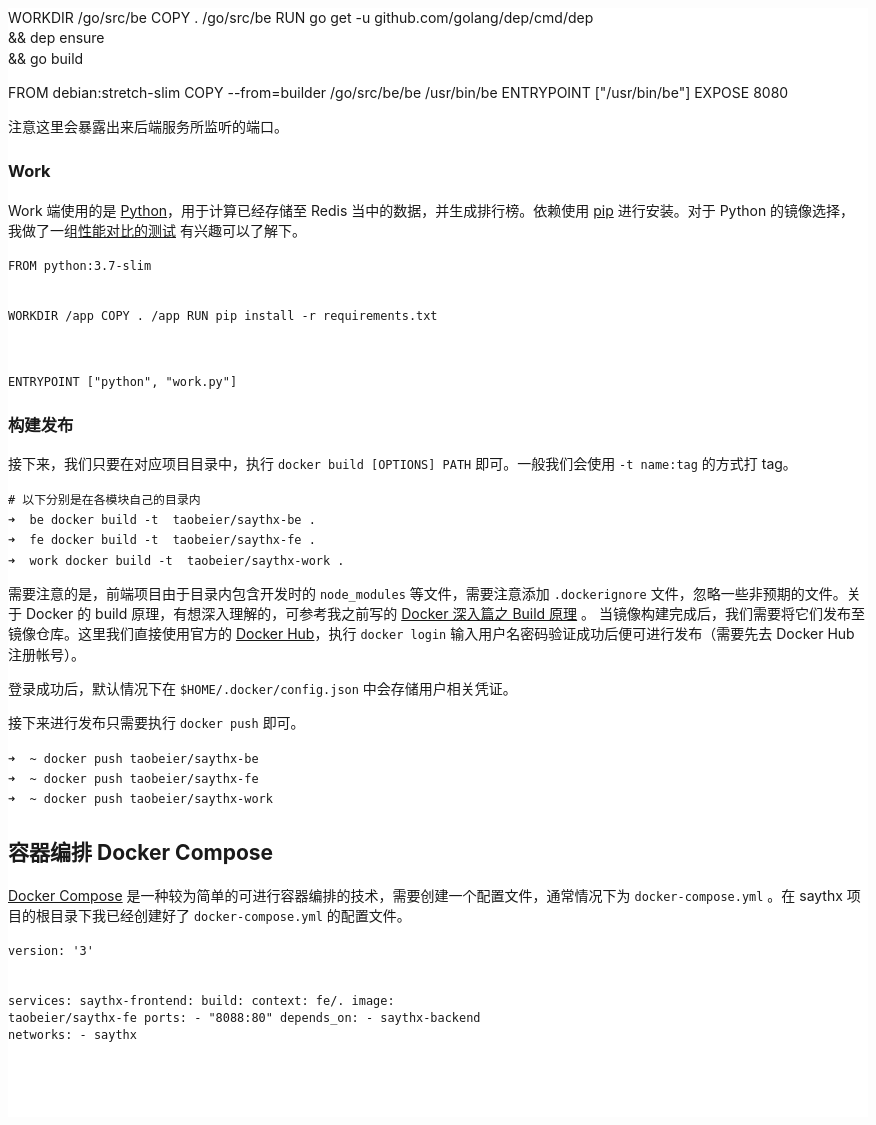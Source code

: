 WORKDIR /go/src/be
COPY . /go/src/be
RUN go get -u github.com/golang/dep/cmd/dep \
        &amp;&amp; dep ensure \
        &amp;&amp; go build

FROM debian:stretch-slim
COPY --from=builder /go/src/be/be /usr/bin/be
ENTRYPOINT [&quot;/usr/bin/be&quot;]
EXPOSE 8080
</code></pre>
<p>注意这里会暴露出来后端服务所监听的端口。</p>
<h3>Work</h3>
<p>Work 端使用的是 <a href="https://python.org/">Python</a>，用于计算已经存储至 Redis 当中的数据，并生成排行榜。依赖使用 <a href="https://github.com/pypa/pip">pip</a> 进行安装。对于 Python 的镜像选择，我做了一组<a href="http://moelove.info/docker-python-perf/">性能对比的测试</a> 有兴趣可以了解下。</p>
<pre><code>FROM python:3.7-slim

WORKDIR /app
COPY . /app
RUN pip install -r requirements.txt

ENTRYPOINT [&quot;python&quot;, &quot;work.py&quot;]
</code></pre>
<h3>构建发布</h3>
<p>接下来，我们只要在对应项目目录中，执行 <code>docker build [OPTIONS] PATH</code> 即可。一般我们会使用 <code>-t name:tag</code> 的方式打 tag。</p>
<pre><code># 以下分别是在各模块自己的目录内
➜  be docker build -t  taobeier/saythx-be .
➜  fe docker build -t  taobeier/saythx-fe .
➜  work docker build -t  taobeier/saythx-work .
</code></pre>
<p>需要注意的是，前端项目由于目录内包含开发时的 <code>node_modules</code> 等文件，需要注意添加 <code>.dockerignore</code> 文件，忽略一些非预期的文件。关于 Docker 的 build 原理，有想深入理解的，可参考我之前写的 <a href="http://moelove.info/2018/09/04/Docker-深入篇之-Build-原理/">Docker 深入篇之 Build 原理</a> 。 当镜像构建完成后，我们需要将它们发布至镜像仓库。这里我们直接使用官方的 <a href="https://hub.docker.com/">Docker Hub</a>，执行 <code>docker login</code> 输入用户名密码验证成功后便可进行发布（需要先去 Docker Hub 注册帐号）。</p>
<p>登录成功后，默认情况下在 <code>$HOME/.docker/config.json</code> 中会存储用户相关凭证。</p>
<p>接下来进行发布只需要执行 <code>docker push</code> 即可。</p>
<pre><code>➜  ~ docker push taobeier/saythx-be
➜  ~ docker push taobeier/saythx-fe
➜  ~ docker push taobeier/saythx-work
</code></pre>
<h2>容器编排 Docker Compose</h2>
<p><a href="https://docs.docker.com/compose/overview/">Docker Compose</a> 是一种较为简单的可进行容器编排的技术，需要创建一个配置文件，通常情况下为 <code>docker-compose.yml</code> 。在 saythx 项目的根目录下我已经创建好了 <code>docker-compose.yml</code> 的配置文件。</p>
<pre><code>version: '3'

services:
  saythx-frontend:
    build:
      context: fe/.
    image: taobeier/saythx-fe
    ports:
      - &quot;8088:80&quot;
    depends_on:
      - saythx-backend
    networks:
      - saythx
